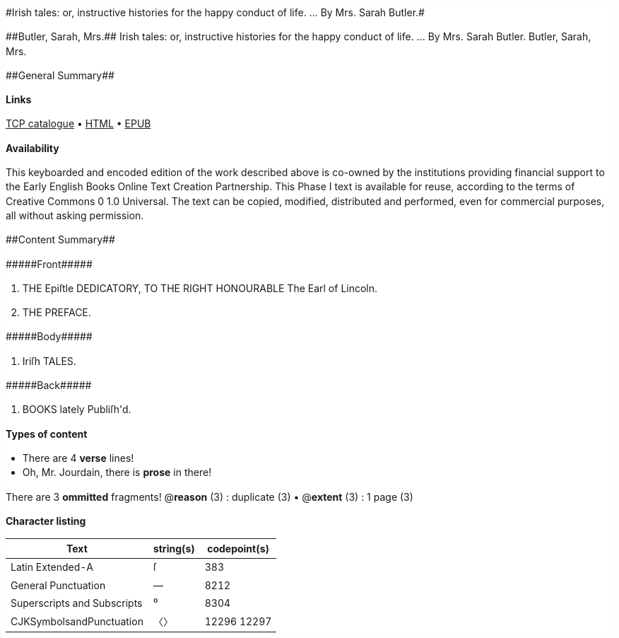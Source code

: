 #Irish tales: or, instructive histories for the happy conduct of life. ... By Mrs. Sarah Butler.#

##Butler, Sarah, Mrs.##
Irish tales: or, instructive histories for the happy conduct of life. ... By Mrs. Sarah Butler.
Butler, Sarah, Mrs.

##General Summary##

**Links**

[TCP catalogue](http://www.ota.ox.ac.uk/tcp/)  • 
[HTML](http://tei.it.ox.ac.uk/tcp/Texts-HTML/free/004/004879236.html)  • 
[EPUB](http://tei.it.ox.ac.uk/tcp/Texts-EPUB/free/004/004879236.epub)

**Availability**

This keyboarded and encoded edition of the
	       work described above is co-owned by the institutions
	       providing financial support to the Early English Books
	       Online Text Creation Partnership. This Phase I text is
	       available for reuse, according to the terms of Creative
	       Commons 0 1.0 Universal. The text can be copied,
	       modified, distributed and performed, even for
	       commercial purposes, all without asking permission.


##Content Summary##

#####Front#####

1. THE Epiſtle DEDICATORY, TO THE RIGHT HONOURABLE The Earl of Lincoln.

1. THE PREFACE.

#####Body#####

1. Iriſh TALES.

#####Back#####

1. BOOKS lately Publiſh'd.

**Types of content**

  * There are 4 **verse** lines!
  * Oh, Mr. Jourdain, there is **prose** in there!

There are 3 **ommitted** fragments! 
 @__reason__ (3) : duplicate (3)  •  @__extent__ (3) : 1 page (3)

**Character listing**


|Text|string(s)|codepoint(s)|
|---|---|---|
|Latin Extended-A|ſ|383|
|General Punctuation|—|8212|
|Superscripts             and Subscripts|⁰|8304|
|CJKSymbolsandPunctuation|〈〉|12296 12297|
